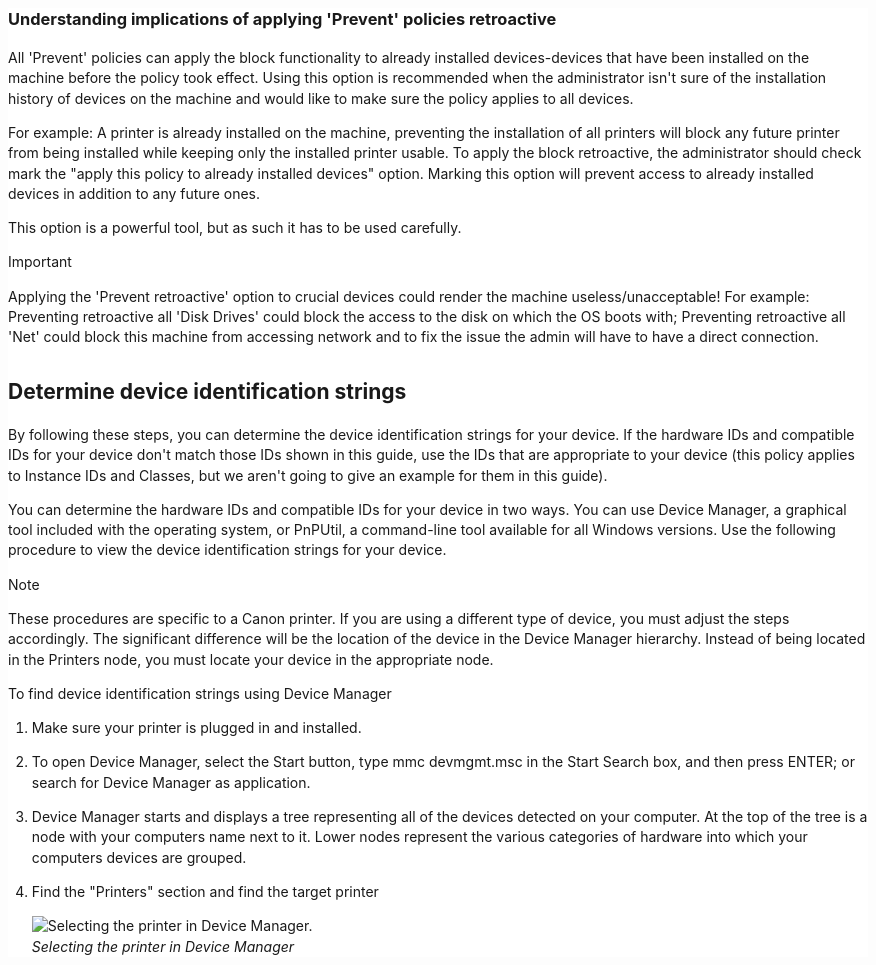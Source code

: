 ### Understanding implications of applying 'Prevent' policies retroactive

All 'Prevent' policies can apply the block functionality to already installed devices-devices that have been installed on the machine before the policy took effect. Using this option is recommended when the administrator isn't sure of the installation history of devices on the machine and would like to make sure the policy applies to all devices.

For example: A printer is already installed on the machine, preventing the installation of all printers will block any future printer from being installed while keeping only the installed printer usable. To apply the block retroactive, the administrator should check mark the "apply this policy to already installed devices" option. Marking this option will prevent access to already installed devices in addition to any future ones.

This option is a powerful tool, but as such it has to be used carefully.

> [!IMPORTANT]
> Applying the 'Prevent retroactive' option to crucial devices could render the machine useless/unacceptable! For example: Preventing retroactive all 'Disk Drives' could block the access to the disk on which the OS boots with; Preventing retroactive all 'Net' could block this machine from accessing network and to fix the issue the admin will have to have a direct connection.

## Determine device identification strings

By following these steps, you can determine the device identification strings for your device. If the hardware IDs and compatible IDs for your device don't match those IDs shown in this guide, use the IDs that are appropriate to your device (this policy applies to Instance IDs and Classes, but we aren't going to give an example for them in this guide).

You can determine the hardware IDs and compatible IDs for your device in two ways. You can use Device Manager, a graphical tool included with the operating system, or PnPUtil, a command-line tool available for all Windows versions. Use the following procedure to view the device identification strings for your device.

> [!NOTE]
> These procedures are specific to a Canon printer. If you are using a different type of device, you must adjust the steps accordingly. The significant difference will be the location of the device in the Device Manager hierarchy. Instead of being located in the Printers node, you must locate your device in the appropriate node.

To find device identification strings using Device Manager

1. Make sure your printer is plugged in and installed.

1. To open Device Manager, select the Start button, type mmc devmgmt.msc in the Start Search box, and then press ENTER; or search for Device Manager as application.

1. Device Manager starts and displays a tree representing all of the devices detected on your computer. At the top of the tree is a node with your computers name next to it. Lower nodes represent the various categories of hardware into which your computers devices are grouped.

1. Find the "Printers" section and find the target printer

    ![Selecting the printer in Device Manager.](images/device-installation-dm-printer-by-device.png)<br/>_Selecting the printer in Device Manager_
